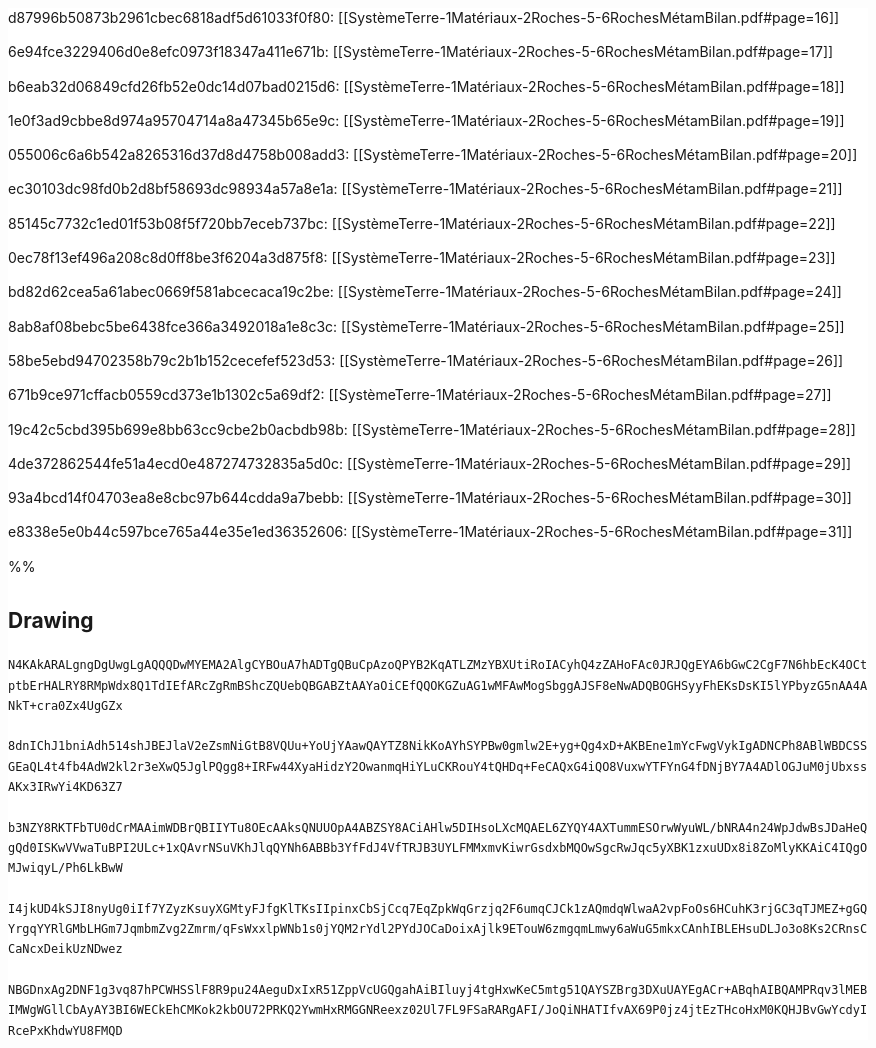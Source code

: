 d87996b50873b2961cbec6818adf5d61033f0f80: [[SystèmeTerre-1Matériaux-2Roches-5-6RochesMétamBilan.pdf#page=16]]

6e94fce3229406d0e8efc0973f18347a411e671b: [[SystèmeTerre-1Matériaux-2Roches-5-6RochesMétamBilan.pdf#page=17]]

b6eab32d06849cfd26fb52e0dc14d07bad0215d6: [[SystèmeTerre-1Matériaux-2Roches-5-6RochesMétamBilan.pdf#page=18]]

1e0f3ad9cbbe8d974a95704714a8a47345b65e9c: [[SystèmeTerre-1Matériaux-2Roches-5-6RochesMétamBilan.pdf#page=19]]

055006c6a6b542a8265316d37d8d4758b008add3: [[SystèmeTerre-1Matériaux-2Roches-5-6RochesMétamBilan.pdf#page=20]]

ec30103dc98fd0b2d8bf58693dc98934a57a8e1a: [[SystèmeTerre-1Matériaux-2Roches-5-6RochesMétamBilan.pdf#page=21]]

85145c7732c1ed01f53b08f5f720bb7eceb737bc: [[SystèmeTerre-1Matériaux-2Roches-5-6RochesMétamBilan.pdf#page=22]]

0ec78f13ef496a208c8d0ff8be3f6204a3d875f8: [[SystèmeTerre-1Matériaux-2Roches-5-6RochesMétamBilan.pdf#page=23]]

bd82d62cea5a61abec0669f581abcecaca19c2be: [[SystèmeTerre-1Matériaux-2Roches-5-6RochesMétamBilan.pdf#page=24]]

8ab8af08bebc5be6438fce366a3492018a1e8c3c: [[SystèmeTerre-1Matériaux-2Roches-5-6RochesMétamBilan.pdf#page=25]]

58be5ebd94702358b79c2b1b152cecefef523d53: [[SystèmeTerre-1Matériaux-2Roches-5-6RochesMétamBilan.pdf#page=26]]

671b9ce971cffacb0559cd373e1b1302c5a69df2: [[SystèmeTerre-1Matériaux-2Roches-5-6RochesMétamBilan.pdf#page=27]]

19c42c5cbd395b699e8bb63cc9cbe2b0acbdb98b: [[SystèmeTerre-1Matériaux-2Roches-5-6RochesMétamBilan.pdf#page=28]]

4de372862544fe51a4ecd0e487274732835a5d0c: [[SystèmeTerre-1Matériaux-2Roches-5-6RochesMétamBilan.pdf#page=29]]

93a4bcd14f04703ea8e8cbc97b644cdda9a7bebb: [[SystèmeTerre-1Matériaux-2Roches-5-6RochesMétamBilan.pdf#page=30]]

e8338e5e0b44c597bce765a44e35e1ed36352606: [[SystèmeTerre-1Matériaux-2Roches-5-6RochesMétamBilan.pdf#page=31]]

%%
## Drawing
```compressed-json
N4KAkARALgngDgUwgLgAQQQDwMYEMA2AlgCYBOuA7hADTgQBuCpAzoQPYB2KqATLZMzYBXUtiRoIACyhQ4zZAHoFAc0JRJQgEYA6bGwC2CgF7N6hbEcK4OCtptbErHALRY8RMpWdx8Q1TdIEfARcZgRmBShcZQUebQBGABZtAAYaOiCEfQQOKGZuAG1wMFAwMogSbggAJSF8eNwADQBOGHSyyFhEKsDsKI5lYPbyzG5nAA4ANkT+cra0Zx4UgGZx

8dnIChJ1bniAdh514shJBEJlaV2eZsmNiGtB8VQUu+YoUjYAawQAYTZ8NikKoAYhSYPBw0gmlw2E+yg+Qg4xD+AKBEne1mYcFwgVykIgADNCPh8ABlWBDCSSGEaQL4t4fb4AdW2kl2r3eXwQ5JglPQgg8+IRFw44XyaHidzY2OwanmqHiYLuCKRouY4tQHDq+FeCAQxG4iQO8VuxwYTFYnG4fDNjBY7A4ADlOGJuM0jUbxssAKx3IRwYi4KD63Z7

b3NZY8RKTFbTU0dCrMAAimWDBrQBIIYTu8OEcAAksQNUUOpA4ABZSY8ACiAHlw5DIHsoLXcMQAEL6ZYQY4AXTummESOrwWyuWL/bNRA4n24WpJdwBsJDaHeQgQd0ISKwVVwaTuBPI2ULc+1xQAvrNSuVKhJlqQYNh6ABBb3YfFdJ4VfTRJB3UYLFMMxmvKiwrGsdxbMQOwSgcRwJqc5yXBK1zxuUDx8i8ZoMlyKKAiC4IQgOMJwiqyL/Ph6LkBwW

I4jkUD4kSJI8nyUg0iIf7YZyzKsuyXGMtyFJfgKlTKsIIpinxCbSjCcq7EqZpkWqGrzjq2F6umqCJCk1zAQmdqWlwaA2vpFoOs6HCuhK3rjGC3qTJMEZ+gGQYrgqYYRlGMbLHGm7JqmbmZvg2Zmrm/qFsWxxlpWNb1s0jYQM2rYdl2PYdJOCaDoixAjlk9ETouW6zmgqmLmwy6aWuG5mkxCAnhIBLEHsuDLJo3o8Ks2CRnsCCaNcxDeikUzNDwez

NBGDnxAg2DNF1g3vq87hPCWHSSlF8R9pu24AeguDxIxR51ZppVcUGQgahAiBIluyj4tgHxwKeC5mtg51QAYSZBrg3DXuUAYEgACr+ABqhAIBQAMPRqv3lMEBIMWgWGllCbAyAY3BI6WECkEhCMKok2kbOU72PRKQ2YwmHxRMGGNReexz02Ul7FL9FSaRARgAFI/JoQiNHATIfvAX69P0jz4jtEzTHcoHxM0KQHJBvGwYcdyIRcePxKhdwYU8FMQD
```